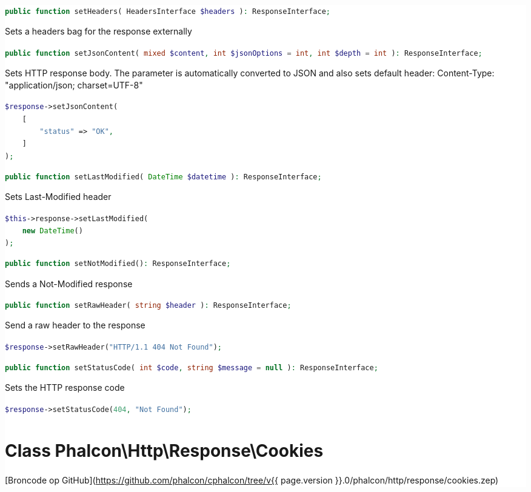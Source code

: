 ```php
public function setHeaders( HeadersInterface $headers ): ResponseInterface;
```

Sets a headers bag for the response externally

```php
public function setJsonContent( mixed $content, int $jsonOptions = int, int $depth = int ): ResponseInterface;
```

Sets HTTP response body. The parameter is automatically converted to JSON and also sets default header: Content-Type: "application/json; charset=UTF-8"

```php
$response->setJsonContent(
    [
        "status" => "OK",
    ]
);
```

```php
public function setLastModified( DateTime $datetime ): ResponseInterface;
```

Sets Last-Modified header

```php
$this->response->setLastModified(
    new DateTime()
);
```

```php
public function setNotModified(): ResponseInterface;
```

Sends a Not-Modified response

```php
public function setRawHeader( string $header ): ResponseInterface;
```

Send a raw header to the response

```php
$response->setRawHeader("HTTP/1.1 404 Not Found");
```

```php
public function setStatusCode( int $code, string $message = null ): ResponseInterface;
```

Sets the HTTP response code

```php
$response->setStatusCode(404, "Not Found");
```

<h1 id="http-response-cookies">Class Phalcon\Http\Response\Cookies</h1>

[Broncode op GitHub](https://github.com/phalcon/cphalcon/tree/v{{ page.version }}.0/phalcon/http/response/cookies.zep)
